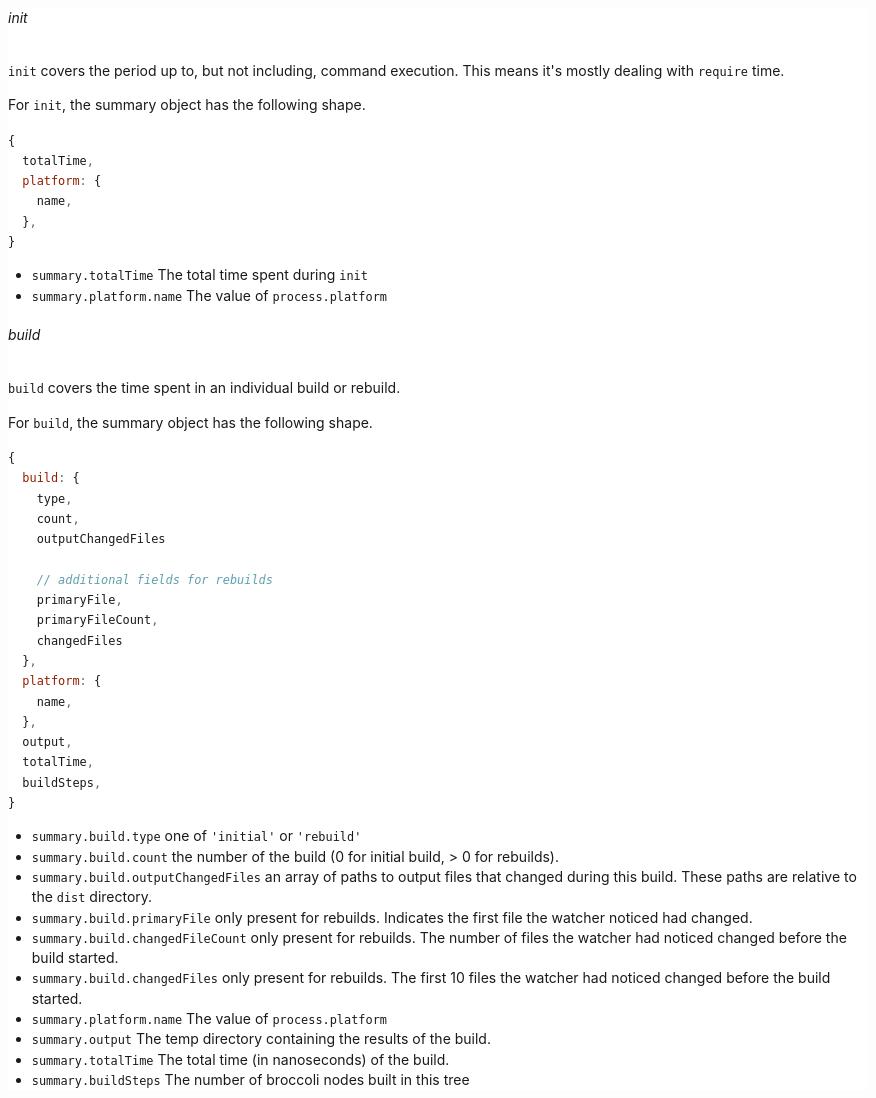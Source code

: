 ###### init

`init` covers the period up to, but not including, command execution.  This
means it's mostly dealing with `require` time.

For `init`, the summary object has the following shape.

```js
{
  totalTime,
  platform: {
    name,
  },
}
```

- `summary.totalTime` The total time spent during `init`
- `summary.platform.name` The value of `process.platform`

###### build

`build` covers the time spent in an individual build or rebuild.

For `build`, the summary object has the following shape.

```js
{
  build: {
    type,
    count,
    outputChangedFiles

    // additional fields for rebuilds
    primaryFile,
    primaryFileCount,
    changedFiles
  },
  platform: {
    name,
  },
  output,
  totalTime,
  buildSteps,
}
```

- `summary.build.type` one of `'initial'` or `'rebuild'`
- `summary.build.count` the number of the build (0 for initial build, > 0 for
  rebuilds).
- `summary.build.outputChangedFiles` an array of paths to output files that
  changed during this build.  These paths are relative to the `dist` directory.
- `summary.build.primaryFile` only present for rebuilds.  Indicates the first
  file the watcher noticed had changed.
- `summary.build.changedFileCount` only present for rebuilds.  The number of
  files the watcher had noticed changed before the build started.
- `summary.build.changedFiles` only present for rebuilds. The first 10 files
  the watcher had noticed changed before the build started.
- `summary.platform.name` The value of `process.platform`
- `summary.output` The temp directory containing the results of the build.
- `summary.totalTime` The total time (in nanoseconds) of the build.
- `summary.buildSteps` The number of broccoli nodes built in this tree
